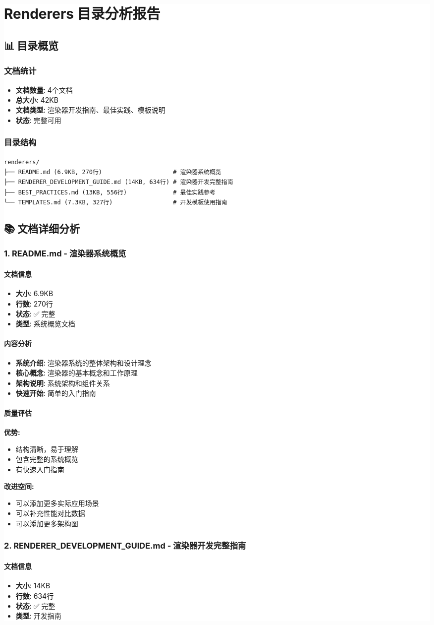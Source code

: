 # Renderers 目录分析报告

## 📊 目录概览

### 文档统计
- **文档数量**: 4个文档
- **总大小**: 42KB
- **文档类型**: 渲染器开发指南、最佳实践、模板说明
- **状态**: 完整可用

### 目录结构
```
renderers/
├── README.md (6.9KB, 270行)                    # 渲染器系统概览
├── RENDERER_DEVELOPMENT_GUIDE.md (14KB, 634行) # 渲染器开发完整指南
├── BEST_PRACTICES.md (13KB, 556行)             # 最佳实践参考
└── TEMPLATES.md (7.3KB, 327行)                 # 开发模板使用指南
```

## 📚 文档详细分析

### 1. README.md - 渲染器系统概览

#### 文档信息
- **大小**: 6.9KB
- **行数**: 270行
- **状态**: ✅ 完整
- **类型**: 系统概览文档

#### 内容分析
- **系统介绍**: 渲染器系统的整体架构和设计理念
- **核心概念**: 渲染器的基本概念和工作原理
- **架构说明**: 系统架构和组件关系
- **快速开始**: 简单的入门指南

#### 质量评估
**优势:**
- 结构清晰，易于理解
- 包含完整的系统概览
- 有快速入门指南

**改进空间:**
- 可以添加更多实际应用场景
- 可以补充性能对比数据
- 可以添加更多架构图

### 2. RENDERER_DEVELOPMENT_GUIDE.md - 渲染器开发完整指南

#### 文档信息
- **大小**: 14KB
- **行数**: 634行
- **状态**: ✅ 完整
- **类型**: 开发指南
